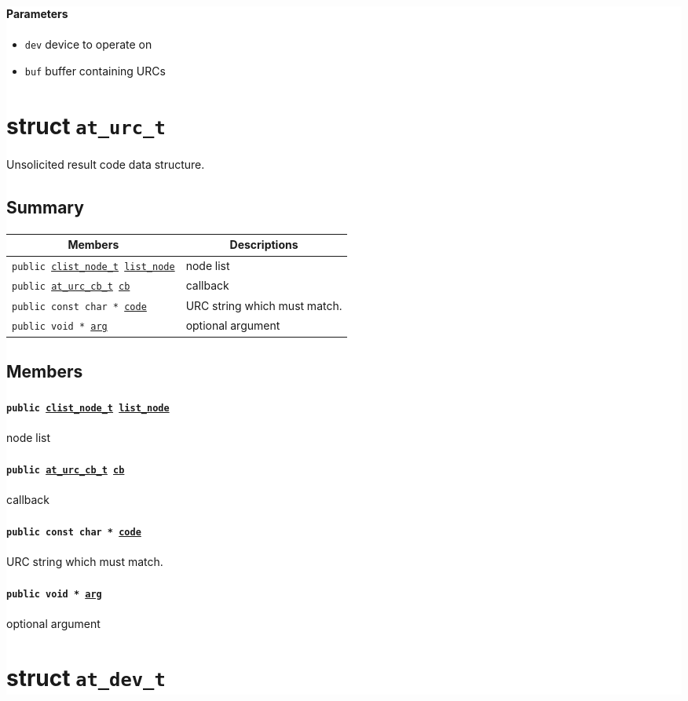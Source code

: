 #### Parameters
* `dev` device to operate on 

* `buf` buffer containing URCs

# struct `at_urc_t` 

Unsolicited result code data structure.

## Summary

 Members                        | Descriptions                                
--------------------------------|---------------------------------------------
`public `[`clist_node_t`](./doc/starlight-docs/src/content/docs/apidoc/api-undefined.md#clist_8h_1a6346f09447aabddc705945b64e406f0b)` `[`list_node`](#structat__urc__t_1a7ec45852cd9829889772df7ceff00f41) | node list
`public `[`at_urc_cb_t`](./doc/starlight-docs/src/content/docs/apidoc/api-undefined.md#group__drivers__at_1ga7d1acdacf996c040a54c7fa1ea018f29)` `[`cb`](#structat__urc__t_1a345f0cc6969759ff2512c316f68290af) | callback
`public const char * `[`code`](#structat__urc__t_1adb535769a191508bc89f79f19bb70627) | URC string which must match.
`public void * `[`arg`](#structat__urc__t_1ace8c1eb731078837966294c84a849eb1) | optional argument

## Members

#### `public `[`clist_node_t`](./doc/starlight-docs/src/content/docs/apidoc/api-undefined.md#clist_8h_1a6346f09447aabddc705945b64e406f0b)` `[`list_node`](#structat__urc__t_1a7ec45852cd9829889772df7ceff00f41) 

node list

#### `public `[`at_urc_cb_t`](./doc/starlight-docs/src/content/docs/apidoc/api-undefined.md#group__drivers__at_1ga7d1acdacf996c040a54c7fa1ea018f29)` `[`cb`](#structat__urc__t_1a345f0cc6969759ff2512c316f68290af) 

callback

#### `public const char * `[`code`](#structat__urc__t_1adb535769a191508bc89f79f19bb70627) 

URC string which must match.

#### `public void * `[`arg`](#structat__urc__t_1ace8c1eb731078837966294c84a849eb1) 

optional argument

# struct `at_dev_t` 

